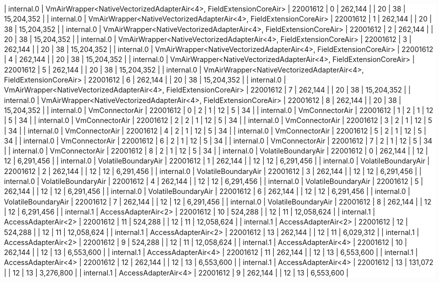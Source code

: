 | internal.0 | VmAirWrapper<NativeVectorizedAdapterAir<4>, FieldExtensionCoreAir> | 22001612 | 0 | 262,144 |  | 20 | 38 | 15,204,352 | 
| internal.0 | VmAirWrapper<NativeVectorizedAdapterAir<4>, FieldExtensionCoreAir> | 22001612 | 1 | 262,144 |  | 20 | 38 | 15,204,352 | 
| internal.0 | VmAirWrapper<NativeVectorizedAdapterAir<4>, FieldExtensionCoreAir> | 22001612 | 2 | 262,144 |  | 20 | 38 | 15,204,352 | 
| internal.0 | VmAirWrapper<NativeVectorizedAdapterAir<4>, FieldExtensionCoreAir> | 22001612 | 3 | 262,144 |  | 20 | 38 | 15,204,352 | 
| internal.0 | VmAirWrapper<NativeVectorizedAdapterAir<4>, FieldExtensionCoreAir> | 22001612 | 4 | 262,144 |  | 20 | 38 | 15,204,352 | 
| internal.0 | VmAirWrapper<NativeVectorizedAdapterAir<4>, FieldExtensionCoreAir> | 22001612 | 5 | 262,144 |  | 20 | 38 | 15,204,352 | 
| internal.0 | VmAirWrapper<NativeVectorizedAdapterAir<4>, FieldExtensionCoreAir> | 22001612 | 6 | 262,144 |  | 20 | 38 | 15,204,352 | 
| internal.0 | VmAirWrapper<NativeVectorizedAdapterAir<4>, FieldExtensionCoreAir> | 22001612 | 7 | 262,144 |  | 20 | 38 | 15,204,352 | 
| internal.0 | VmAirWrapper<NativeVectorizedAdapterAir<4>, FieldExtensionCoreAir> | 22001612 | 8 | 262,144 |  | 20 | 38 | 15,204,352 | 
| internal.0 | VmConnectorAir | 22001612 | 0 | 2 | 1 | 12 | 5 | 34 | 
| internal.0 | VmConnectorAir | 22001612 | 1 | 2 | 1 | 12 | 5 | 34 | 
| internal.0 | VmConnectorAir | 22001612 | 2 | 2 | 1 | 12 | 5 | 34 | 
| internal.0 | VmConnectorAir | 22001612 | 3 | 2 | 1 | 12 | 5 | 34 | 
| internal.0 | VmConnectorAir | 22001612 | 4 | 2 | 1 | 12 | 5 | 34 | 
| internal.0 | VmConnectorAir | 22001612 | 5 | 2 | 1 | 12 | 5 | 34 | 
| internal.0 | VmConnectorAir | 22001612 | 6 | 2 | 1 | 12 | 5 | 34 | 
| internal.0 | VmConnectorAir | 22001612 | 7 | 2 | 1 | 12 | 5 | 34 | 
| internal.0 | VmConnectorAir | 22001612 | 8 | 2 | 1 | 12 | 5 | 34 | 
| internal.0 | VolatileBoundaryAir | 22001612 | 0 | 262,144 |  | 12 | 12 | 6,291,456 | 
| internal.0 | VolatileBoundaryAir | 22001612 | 1 | 262,144 |  | 12 | 12 | 6,291,456 | 
| internal.0 | VolatileBoundaryAir | 22001612 | 2 | 262,144 |  | 12 | 12 | 6,291,456 | 
| internal.0 | VolatileBoundaryAir | 22001612 | 3 | 262,144 |  | 12 | 12 | 6,291,456 | 
| internal.0 | VolatileBoundaryAir | 22001612 | 4 | 262,144 |  | 12 | 12 | 6,291,456 | 
| internal.0 | VolatileBoundaryAir | 22001612 | 5 | 262,144 |  | 12 | 12 | 6,291,456 | 
| internal.0 | VolatileBoundaryAir | 22001612 | 6 | 262,144 |  | 12 | 12 | 6,291,456 | 
| internal.0 | VolatileBoundaryAir | 22001612 | 7 | 262,144 |  | 12 | 12 | 6,291,456 | 
| internal.0 | VolatileBoundaryAir | 22001612 | 8 | 262,144 |  | 12 | 12 | 6,291,456 | 
| internal.1 | AccessAdapterAir<2> | 22001612 | 10 | 524,288 |  | 12 | 11 | 12,058,624 | 
| internal.1 | AccessAdapterAir<2> | 22001612 | 11 | 524,288 |  | 12 | 11 | 12,058,624 | 
| internal.1 | AccessAdapterAir<2> | 22001612 | 12 | 524,288 |  | 12 | 11 | 12,058,624 | 
| internal.1 | AccessAdapterAir<2> | 22001612 | 13 | 262,144 |  | 12 | 11 | 6,029,312 | 
| internal.1 | AccessAdapterAir<2> | 22001612 | 9 | 524,288 |  | 12 | 11 | 12,058,624 | 
| internal.1 | AccessAdapterAir<4> | 22001612 | 10 | 262,144 |  | 12 | 13 | 6,553,600 | 
| internal.1 | AccessAdapterAir<4> | 22001612 | 11 | 262,144 |  | 12 | 13 | 6,553,600 | 
| internal.1 | AccessAdapterAir<4> | 22001612 | 12 | 262,144 |  | 12 | 13 | 6,553,600 | 
| internal.1 | AccessAdapterAir<4> | 22001612 | 13 | 131,072 |  | 12 | 13 | 3,276,800 | 
| internal.1 | AccessAdapterAir<4> | 22001612 | 9 | 262,144 |  | 12 | 13 | 6,553,600 | 